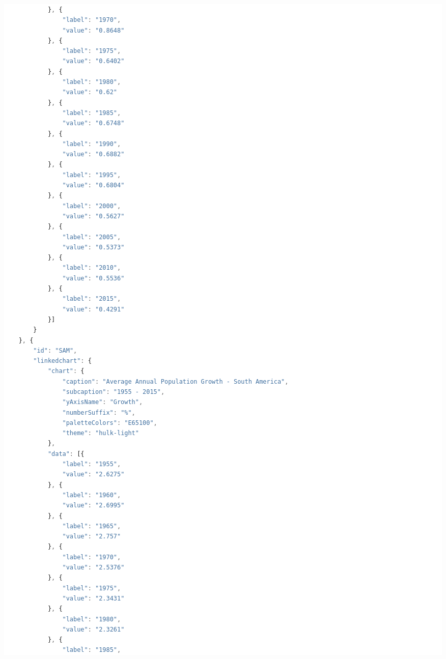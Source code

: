 ```javascript
            }, {
                "label": "1970",
                "value": "0.8648"
            }, {
                "label": "1975",
                "value": "0.6402"
            }, {
                "label": "1980",
                "value": "0.62"
            }, {
                "label": "1985",
                "value": "0.6748"
            }, {
                "label": "1990",
                "value": "0.6882"
            }, {
                "label": "1995",
                "value": "0.6804"
            }, {
                "label": "2000",
                "value": "0.5627"
            }, {
                "label": "2005",
                "value": "0.5373"
            }, {
                "label": "2010",
                "value": "0.5536"
            }, {
                "label": "2015",
                "value": "0.4291"
            }]
        }
    }, {
        "id": "SAM",
        "linkedchart": {
            "chart": {
                "caption": "Average Annual Population Growth - South America",
                "subcaption": "1955 - 2015",
                "yAxisName": "Growth",
                "numberSuffix": "%",
                "paletteColors": "E65100",
                "theme": "hulk-light"
            },
            "data": [{
                "label": "1955",
                "value": "2.6275"
            }, {
                "label": "1960",
                "value": "2.6995"
            }, {
                "label": "1965",
                "value": "2.757"
            }, {
                "label": "1970",
                "value": "2.5376"
            }, {
                "label": "1975",
                "value": "2.3431"
            }, {
                "label": "1980",
                "value": "2.3261"
            }, {
                "label": "1985",
```